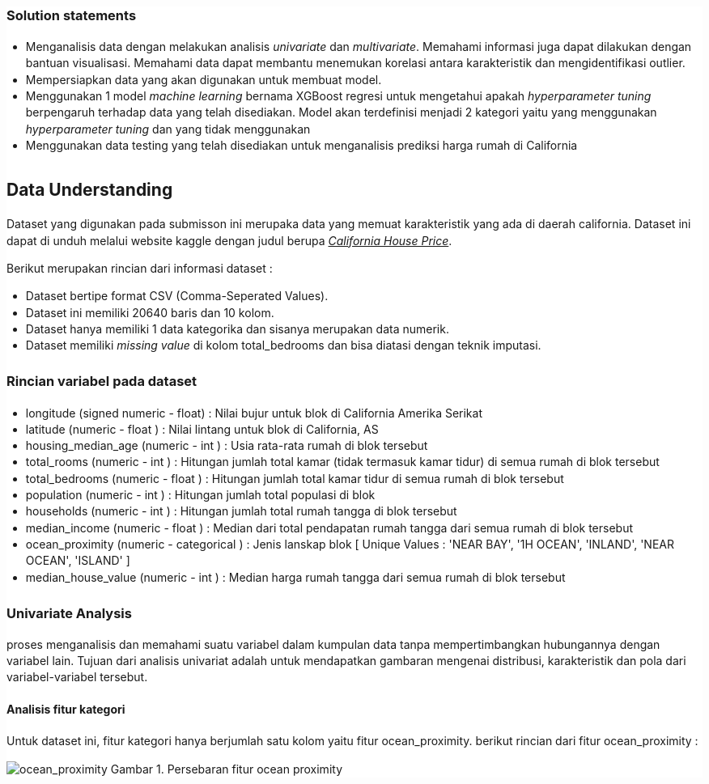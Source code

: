 ### Solution statements
- Menganalisis data dengan melakukan analisis *univariate* dan *multivariate*. Memahami informasi juga dapat dilakukan dengan bantuan visualisasi. Memahami data dapat membantu menemukan korelasi antara karakteristik dan mengidentifikasi outlier. 
- Mempersiapkan data yang akan digunakan untuk membuat model.
- Menggunakan 1 model *machine learning* bernama XGBoost regresi untuk mengetahui apakah *hyperparameter tuning* berpengaruh terhadap data yang telah disediakan. Model akan terdefinisi menjadi 2 kategori yaitu yang menggunakan *hyperparameter tuning* dan yang tidak menggunakan
- Menggunakan data testing yang telah disediakan untuk menganalisis prediksi harga rumah di California

## Data Understanding
Dataset yang digunakan pada submisson ini merupaka data yang memuat karakteristik yang ada di daerah california. Dataset ini dapat di unduh melalui website kaggle dengan judul berupa [*California House Price*](https://www.kaggle.com/datasets/shibumohapatra/house-price).

Berikut merupakan rincian dari informasi dataset :
+ Dataset bertipe format CSV (Comma-Seperated Values).
+ Dataset ini memiliki 20640 baris dan 10 kolom.
+ Dataset hanya memiliki 1 data kategorika dan sisanya merupakan data numerik.
+ Dataset memiliki *missing value* di kolom total_bedrooms dan bisa diatasi dengan teknik imputasi.

### Rincian variabel pada dataset
+ longitude (signed numeric - float) : Nilai bujur untuk blok di California Amerika Serikat
+ latitude (numeric - float ) : Nilai lintang untuk blok di California, AS
+ housing_median_age (numeric - int ) : Usia rata-rata rumah di blok tersebut
+ total_rooms (numeric - int ) : Hitungan jumlah total kamar (tidak termasuk kamar tidur) di semua rumah di blok tersebut
+ total_bedrooms (numeric - float ) : Hitungan jumlah total kamar tidur di semua rumah di blok tersebut
+ population (numeric - int ) : Hitungan jumlah total populasi di blok
+ households (numeric - int ) : Hitungan jumlah total rumah tangga di blok tersebut
+ median_income (numeric - float ) : Median dari total pendapatan rumah tangga dari semua rumah di blok tersebut
+ ocean_proximity (numeric - categorical ) : Jenis lanskap blok [ Unique Values : 'NEAR BAY', '1H OCEAN', 'INLAND', 'NEAR OCEAN', 'ISLAND' ]
+ median_house_value (numeric - int ) : Median harga rumah tangga dari semua rumah di blok tersebut

### Univariate Analysis
proses menganalisis dan memahami suatu variabel dalam kumpulan data tanpa mempertimbangkan hubungannya dengan variabel lain. Tujuan dari analisis univariat adalah untuk mendapatkan gambaran mengenai distribusi, karakteristik dan pola dari variabel-variabel tersebut. 

#### Analisis fitur kategori
Untuk dataset ini, fitur kategori hanya berjumlah satu kolom yaitu fitur ocean_proximity. berikut rincian dari fitur ocean_proximity :

![ocean_proximity](https://i.ibb.co/Mnq5ccT/ocean.png)
Gambar 1. Persebaran fitur ocean proximity

